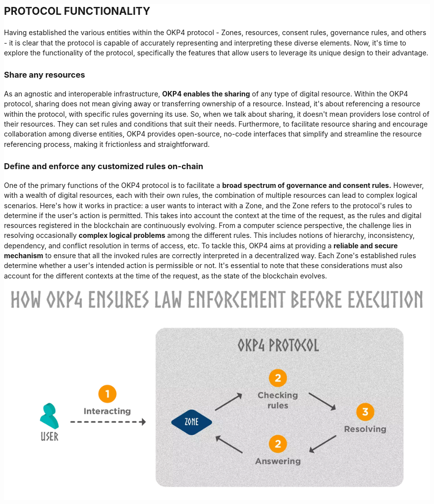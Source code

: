## PROTOCOL FUNCTIONALITY

Having established the various entities within the OKP4 protocol - Zones, resources, consent rules, governance rules, and others - it is clear that the protocol is capable of accurately representing and interpreting these diverse elements. Now, it's time to explore the functionality of the protocol, specifically the features that allow users to leverage its unique design to their advantage.

### Share any resources

As an agnostic and interoperable infrastructure, **OKP4 enables the sharing** of any type of digital resource.
Within the OKP4 protocol, sharing does not mean giving away or transferring ownership of a resource. Instead, it's about referencing a resource within the protocol, with specific rules governing its use. So, when we talk about sharing, it doesn't mean providers lose control of their resources. They can set rules and conditions that suit their needs.
Furthermore, to facilitate resource sharing and encourage collaboration among diverse entities, OKP4 provides open-source, no-code interfaces that simplify and streamline the resource referencing process, making it frictionless and straightforward.

### Define and enforce any customized rules on-chain

One of the primary functions of the OKP4 protocol is to facilitate a **broad spectrum of governance and consent rules.** However, with a wealth of digital resources, each with their own rules, the combination of multiple resources can lead to complex logical scenarios. Here's how it works in practice: a user wants to interact with a Zone, and the Zone refers to the protocol's rules to determine if the user's action is permitted. This takes into account the context at the time of the request, as the rules and digital resources registered in the blockchain are continuously evolving.
From a computer science perspective, the challenge lies in resolving occasionally **complex logical problems** among the different rules. This includes notions of hierarchy, inconsistency, dependency, and conflict resolution in terms of access, etc.
To tackle this, OKP4 aims at providing a **reliable and secure mechanism** to ensure that all the invoked rules are correctly interpreted in a decentralized way.
Each Zone's established rules determine whether a user's intended action is permissible or not. It's essential to note that these considerations must also account for the different contexts at the time of the request, as the state of the blockchain evolves.

![solution-8](/img/content/whitepaper/solution-8.webp)
